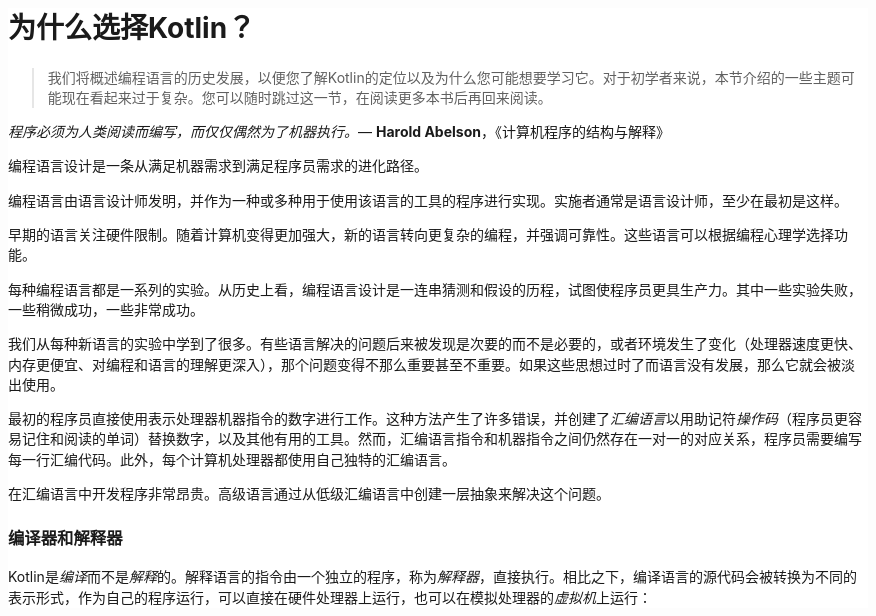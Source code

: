 # 为什么选择Kotlin？

> 我们将概述编程语言的历史发展，以便您了解Kotlin的定位以及为什么您可能想要学习它。对于初学者来说，本节介绍的一些主题可能现在看起来过于复杂。您可以随时跳过这一节，在阅读更多本书后再回来阅读。

*程序必须为人类阅读而编写，而仅仅偶然为了机器执行。*— **Harold Abelson**，《计算机程序的结构与解释》

编程语言设计是一条从满足机器需求到满足程序员需求的进化路径。

编程语言由语言设计师发明，并作为一种或多种用于使用该语言的工具的程序进行实现。实施者通常是语言设计师，至少在最初是这样。

早期的语言关注硬件限制。随着计算机变得更加强大，新的语言转向更复杂的编程，并强调可靠性。这些语言可以根据编程心理学选择功能。

每种编程语言都是一系列的实验。从历史上看，编程语言设计是一连串猜测和假设的历程，试图使程序员更具生产力。其中一些实验失败，一些稍微成功，一些非常成功。

我们从每种新语言的实验中学到了很多。有些语言解决的问题后来被发现是次要的而不是必要的，或者环境发生了变化（处理器速度更快、内存更便宜、对编程和语言的理解更深入），那个问题变得不那么重要甚至不重要。如果这些思想过时了而语言没有发展，那么它就会被淡出使用。

最初的程序员直接使用表示处理器机器指令的数字进行工作。这种方法产生了许多错误，并创建了*汇编语言*以用助记符*操作码*（程序员更容易记住和阅读的单词）替换数字，以及其他有用的工具。然而，汇编语言指令和机器指令之间仍然存在一对一的对应关系，程序员需要编写每一行汇编代码。此外，每个计算机处理器都使用自己独特的汇编语言。

在汇编语言中开发程序非常昂贵。高级语言通过从低级汇编语言中创建一层抽象来解决这个问题。

### 编译器和解释器

Kotlin是*编译*而不是*解释*的。解释语言的指令由一个独立的程序，称为*解释器*，直接执行。相比之下，编译语言的源代码会被转换为不同的表示形式，作为自己的程序运行，可以直接在硬件处理器上运行，也可以在模拟处理器的*虚拟机*上运行：

<p align="center">